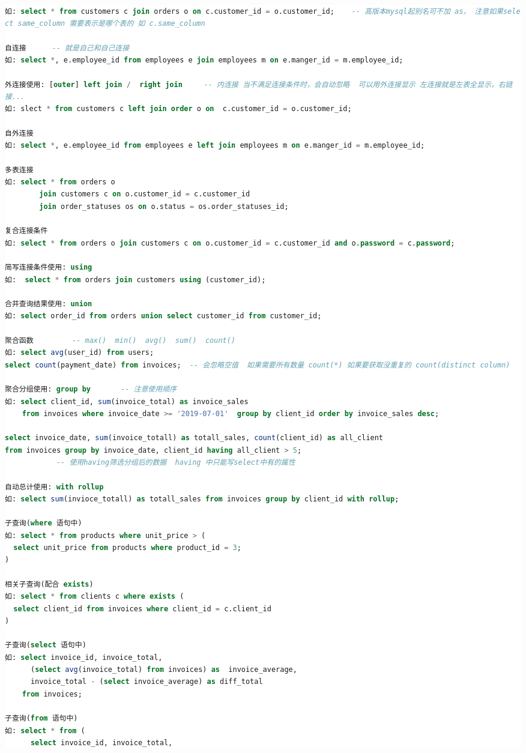 ```sql
如: select * from customers c join orders o on c.customer_id = o.customer_id;    -- 高版本mysql起别名可不加 as， 注意如果select same_column 需要表示是哪个表的 如 c.same_column

自连接      -- 就是自己和自己连接
如: select *, e.employee_id from employees e join employees m on e.manger_id = m.employee_id;

外连接使用: [outer] left join /  right join     -- 内连接 当不满足连接条件时，会自动忽略  可以用外连接显示 左连接就是左表全显示，右链接...
如: slect * from customers c left join order o on  c.customer_id = o.customer_id;  

自外连接
如: select *, e.employee_id from employees e left join employees m on e.manger_id = m.employee_id;

多表连接
如: select * from orders o 
        join customers c on o.customer_id = c.customer_id 
        join order_statuses os on o.status = os.order_statuses_id;

复合连接条件
如: select * from orders o join customers c on o.customer_id = c.customer_id and o.password = c.password;

简写连接条件使用: using
如:  select * from orders join customers using (customer_id);

合并查询结果使用: union
如: select order_id from orders union select customer_id from customer_id;

聚合函数         -- max()  min()  avg()  sum()  count()
如: select avg(user_id) from users;       
select count(payment_date) from invoices;  -- 会忽略空值  如果需要所有数量 count(*) 如果要获取没重复的 count(distinct column)

聚合分组使用: group by       -- 注意使用顺序
如: select client_id, sum(invoice_total) as invoice_sales 
    from invoices where invoice_date >= '2019-07-01'  group by client_id order by invoice_sales desc;

select invoice_date, sum(invoice_totall) as totall_sales, count(client_id) as all_client
from invoices group by invoice_date, client_id having all_client > 5;     
            -- 使用having筛选分组后的数据  having 中只能写select中有的属性

自动总计使用: with rollup 
如: select sum(invioce_totall) as totall_sales from invoices group by client_id with rollup;

子查询(where 语句中)
如: select * from products where unit_price > (
  select unit_price from products where product_id = 3;
)

相关子查询(配合 exists)
如: select * from clients c where exists (
  select client_id from invoices where client_id = c.client_id
)

子查询(select 语句中)
如: select invoice_id, invoice_total, 
      (select avg(invoice_total) from invoices) as  invoice_average,
      invoice_total - (select invoice_average) as diff_total
    from invoices;

子查询(from 语句中)
如: select * from (
      select invoice_id, invoice_total, 
```
